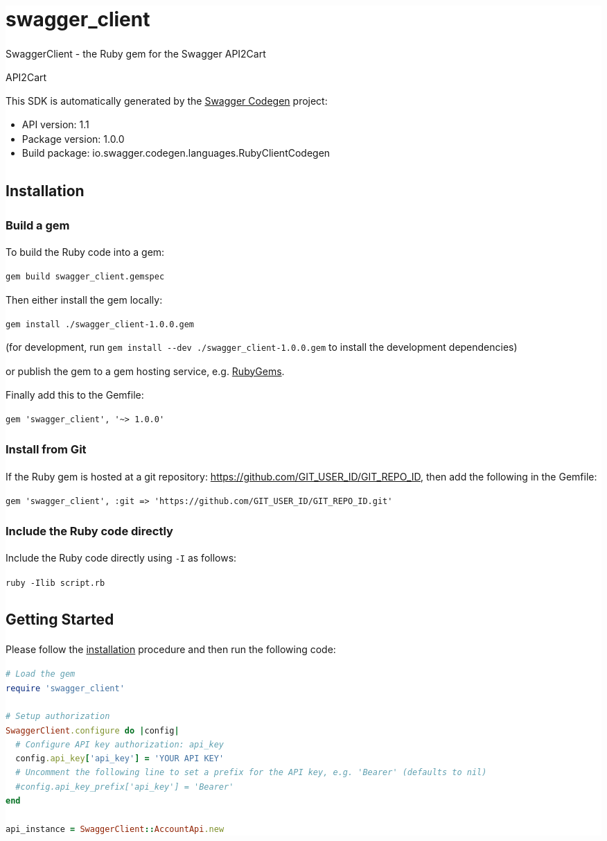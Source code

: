 # swagger_client

SwaggerClient - the Ruby gem for the Swagger API2Cart

API2Cart

This SDK is automatically generated by the [Swagger Codegen](https://github.com/swagger-api/swagger-codegen) project:

- API version: 1.1
- Package version: 1.0.0
- Build package: io.swagger.codegen.languages.RubyClientCodegen

## Installation

### Build a gem

To build the Ruby code into a gem:

```shell
gem build swagger_client.gemspec
```

Then either install the gem locally:

```shell
gem install ./swagger_client-1.0.0.gem
```
(for development, run `gem install --dev ./swagger_client-1.0.0.gem` to install the development dependencies)

or publish the gem to a gem hosting service, e.g. [RubyGems](https://rubygems.org/).

Finally add this to the Gemfile:

    gem 'swagger_client', '~> 1.0.0'

### Install from Git

If the Ruby gem is hosted at a git repository: https://github.com/GIT_USER_ID/GIT_REPO_ID, then add the following in the Gemfile:

    gem 'swagger_client', :git => 'https://github.com/GIT_USER_ID/GIT_REPO_ID.git'

### Include the Ruby code directly

Include the Ruby code directly using `-I` as follows:

```shell
ruby -Ilib script.rb
```

## Getting Started

Please follow the [installation](#installation) procedure and then run the following code:
```ruby
# Load the gem
require 'swagger_client'

# Setup authorization
SwaggerClient.configure do |config|
  # Configure API key authorization: api_key
  config.api_key['api_key'] = 'YOUR API KEY'
  # Uncomment the following line to set a prefix for the API key, e.g. 'Bearer' (defaults to nil)
  #config.api_key_prefix['api_key'] = 'Bearer'
end

api_instance = SwaggerClient::AccountApi.new
```